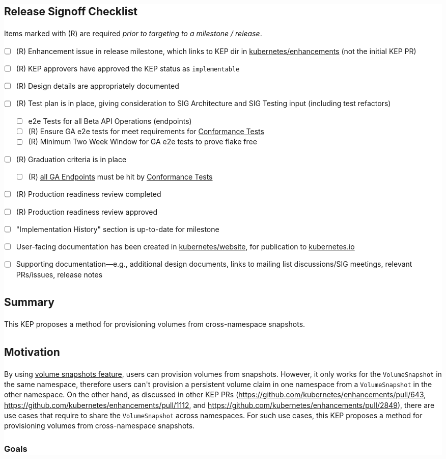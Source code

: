
## Release Signoff Checklist



Items marked with (R) are required *prior to targeting to a milestone / release*.

- [ ] (R) Enhancement issue in release milestone, which links to KEP dir in [kubernetes/enhancements] (not the initial KEP PR)
- [ ] (R) KEP approvers have approved the KEP status as `implementable`
- [ ] (R) Design details are appropriately documented
- [ ] (R) Test plan is in place, giving consideration to SIG Architecture and SIG Testing input (including test refactors)
  - [ ] e2e Tests for all Beta API Operations (endpoints)
  - [ ] (R) Ensure GA e2e tests for meet requirements for [Conformance Tests](https://github.com/kubernetes/community/blob/master/contributors/devel/sig-architecture/conformance-tests.md) 
  - [ ] (R) Minimum Two Week Window for GA e2e tests to prove flake free
- [ ] (R) Graduation criteria is in place
  - [ ] (R) [all GA Endpoints](https://github.com/kubernetes/community/pull/1806) must be hit by [Conformance Tests](https://github.com/kubernetes/community/blob/master/contributors/devel/sig-architecture/conformance-tests.md) 
- [ ] (R) Production readiness review completed
- [ ] (R) Production readiness review approved
- [ ] "Implementation History" section is up-to-date for milestone
- [ ] User-facing documentation has been created in [kubernetes/website], for publication to [kubernetes.io]
- [ ] Supporting documentation—e.g., additional design documents, links to mailing list discussions/SIG meetings, relevant PRs/issues, release notes



[kubernetes.io]: https://kubernetes.io/
[kubernetes/enhancements]: https://git.k8s.io/enhancements
[kubernetes/kubernetes]: https://git.k8s.io/kubernetes
[kubernetes/website]: https://git.k8s.io/website

## Summary



This KEP proposes a method for provisioning volumes from cross-namespace snapshots.

## Motivation



By using [volume snapshots feature](https://kubernetes.io/docs/concepts/storage/volume-snapshots/), users can provision volumes from snapshots.
However, it only works for the `VolumeSnapshot` in the same namespace,
therefore users can't provision a persistent volume claim in one namespace from a `VolumeSnapshot` in the other namespace.
On the other hand, as discussed in other KEP PRs (https://github.com/kubernetes/enhancements/pull/643,
https://github.com/kubernetes/enhancements/pull/1112, and https://github.com/kubernetes/enhancements/pull/2849), there are use cases that require to share the `VolumeSnapshot` across namespaces.
For such use cases, this KEP proposes a method for provisioning volumes from cross-namespace snapshots.

### Goals


[conformance tests]: https://git.k8s.io/community/contributors/devel/sig-architecture/conformance-tests.md